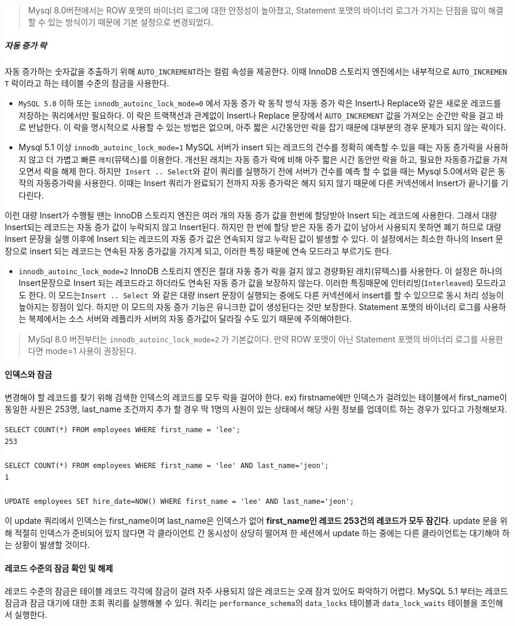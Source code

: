 > Mysql 8.0버전에서는 ROW 포맷의 바이너리 로그에 대한 안정성이 높아졌고, Statement 포맷의 바이너리 로그가 가지는 단점을 많이 해결할 수 있는 방식이기 때문에 기본 설정으로 변경되었다.

##### 자동 증가 락
자동 증가하는 숫자값을 추출하기 위해 `AUTO_INCREMENT`라는 컬럼 속성을 제공한다. 이때 InnoDB 스토리지 엔진에서는 내부적으로 `AUTO_INCREMENT` 락이라고 하는 테이블 수준의 잠금을 사용한다.


- `MySQL 5.0` 이하 또는 `innodb_autoinc_lock_mode=0` 에서 자동 증가 락 동작 방식
  자동 증가 락은 Insert나 Replace와 같은 새로운 레코드를 저장하는 쿼리에서만 필요하다. 이 락은 트랙잭션과 관계없이 Insert나 Replace 문장에서 `AUTO_INCREMENT` 값을 가져오는 순간만 락을 걸고 바로 반납한다. 이 락을 명시적으로 사용할 수 있는 방법은 없으며, 아주 짧은 시간동안만 락을 잡기 때문에 대부분의 경우 문제가 되지 않는 락이다.


- Mysql 5.1 이상 `innodb_autoinc_lock_mode=1`
  MySQL 서버가 insert 되는 레코드의 건수를 정확히 예측할 수 있을 때는 자동 증가락을 사용하지 않고 더 가볍고 빠른 `래치`(뮤텍스)를 이용한다. 개선된 래치는 자동 증가 락에 비해 아주 짧은 시간 동안만 락을 하고, 필요한 자동증가값을 가져오면서 락을 해제 한다. 하지만` Insert .. Select`와 같이 쿼리를 실행하기 전에 서버가 건수를 예측 할 수 없을 때는 Mysql 5.0에서와 같은 동작의 자동증가락을 사용한다. 이때는 Insert 쿼리가 완료되기 전까지 자동 증가락은 해지 되지 않기 때문에 다른 커넥션에서 Insert가 끝나기를 기다린다.

이런 대량 Insert가 수행될 땐는 InnoDB 스토리지 엔진은 여러 개의 자동 증가 값을 한번에 할당받아 Insert 되는 레코드에 사용한다. 그래서 대량 Insert되는 레코드는 자동 증가 값이 누락되지 않고 Insert된다. 하지만 한 번에 할당 받은 자동 증가 값이 남아서 사용되지 못하면 폐기 하므로 대량 Insert 문장을 실행 이후에 Insert 되는 레코드의 자동 증가 값은 연속되지 않고 누락된 값이 발생할 수 있다. 이 설정에서는 최소한 하나의 Insert 문장으로 insert 되는 레코드는 연속된 자동 증가값을 가지게 되고, 이러한 특징 때문에 연속 모드라고 부르기도 한다.


- `innodb_autoinc_lock_mode=2`
  InnoDB 스토리지 엔진은 절대 자동 증가 락을 걸지 않고 경량화된 래치(뮤텍스)를 사용한다. 이 설정은 하나의 Insert문장으로 Insert 되는 레코드라고 하더라도 연속된 자동 증가 값을 보장하지 않는다. 이러한 특징때문에 인터리빙(`Interleaved`) 모드라고도 한다. 이 모드는`Insert .. Select `와 같은 대량 insert 문장이 실행되는 중에도 다른 커넥션에서 insert를 할 수 있으므로 동시 처리 성능이 높아지는 장점이 있다. 하지만 이 모드의 자동 증가 기능은 유니크한 값이 생성된다는 것만 보장한다. Statement 포맷의 바이너리 로그를 사용하는 복제에서는 소스 서버와 레플리카 서버의 자동 증가값이 달라질 수도 있기 때문에 주의해야한다.

> MySql 8.0 버전부터는 `innodb_autoinc_lock_mode=2` 가 기본값이다. 만약 ROW 포맷이 아닌 Statement 포맷의 바이너리 로그를 사용한다면 mode=1 사용이 권장된다.

#### 인덱스와 잠금
변경해야 할 레코드를 찾기 위해 검색한 인덱스의 레코드를 모두 락을 걸어야 한다.
ex) firstname에만 인덱스가 걸려있는 테이블에서 first_name이 동일한 사원은 253명, last_name 조건까지 추가 할 경우 딱 1명의 사원이 있는 상태에서 해당 사원 정보를 업데이트 하는 경우가 있다고 가정해보자.
```
SELECT COUNT(*) FROM employees WHERE first_name = 'lee';
253

SELECT COUNT(*) FROM employees WHERE first_name = 'lee' AND last_name='jeon';
1

UPDATE employees SET hire_date=NOW() WHERE first_name = 'lee' AND last_name='jeon';
```

이 update 쿼리에서 인덱스는 first_name이며 last_name은 인덱스가 없어 **first_name인 레코드 253건의 레코드가 모두 잠긴다**. update 문을 위해 적절히 인덱스가 준비되어 있지 않다면 각 클라이언트 간 동시성이 상당히 떨어져 한 세션에서 update 하는 중에는 다른 클라이언트는 대기해야 하는 상황이 발생할 것이다.

#### 레코드 수준의 잠금 확인 및 해제
레코드 수준의 잠금은 테이블 레코드 각각에 잠금이 걸려 자주 사용되지 않은 레코드는 오래 잠겨 있어도 파악하기 어렵다.
MySQL 5.1 부터는 레코드 잠금과 잠금 대기에 대한 조회 쿼리를 실행해볼 수 있다.
쿼리는 `performance_schema`의 `data_locks` 테이블과 `data_lock_waits` 테이블을 조인해서 실행한다.
